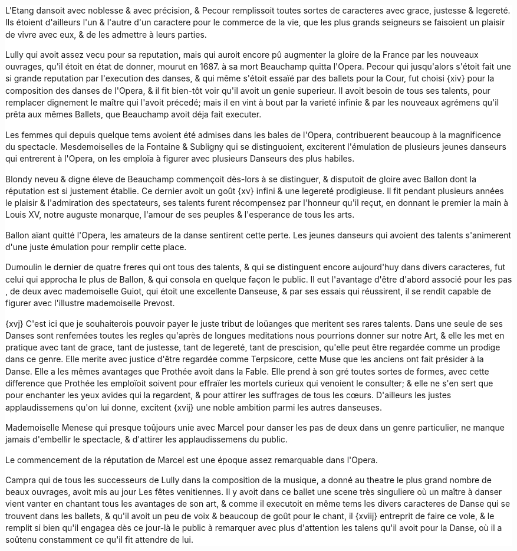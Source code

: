 L'Etang dansoit avec noblesse & avec précision, & Pecour remplissoit toutes sortes de caracteres avec grace, justesse & legereté. Ils étoient d'ailleurs l'un & l'autre d'un caractere pour le commerce de la vie, que les plus grands seigneurs se faisoient un plaisir de vivre avec eux, & de les admettre à leurs parties.

Lully qui avoit assez vecu pour sa reputation, mais qui auroit encore pû augmenter la gloire de la France par les nouveaux ouvrages, qu'il étoit en état de donner, mourut en 1687. à sa mort Beauchamp quitta l'Opera. Pecour qui jusqu'alors s'étoit fait une si grande reputation par l'execution des danses, & qui même s'étoit essaïé par des ballets pour la Cour, fut choisi {xiv} pour la composition des danses de l'Opera, & il fit bien-tôt voir qu'il avoit un genie superieur. Il avoit besoin de tous ses talents, pour remplacer dignement le maître qui l'avoit précedé; mais il en vint à bout par la varieté infinie & par les nouveaux agrémens qu'il prêta aux mêmes Ballets, que Beauchamp avoit déja fait executer.

Les femmes qui depuis quelque tems avoient été admises dans les bales de l'Opera, contribuerent beaucoup à la magnificence du spectacle. Mesdemoiselles de la Fontaine & Subligny qui se distinguoient, exciterent l'émulation de plusieurs jeunes danseurs qui entrerent à l'Opera, on les emploïa à figurer avec plusieurs Danseurs des plus habiles.

Blondy neveu & digne éleve de Beauchamp commençoit dès-lors à se distinguer, & disputoit de gloire avec Ballon dont la réputation est si justement établie. Ce dernier avoit un goût {xv} infini & une legereté prodigieuse. Il fit pendant plusieurs années le plaisir & l'admiration des spectateurs, ses talents furent récompensez par l'honneur qu'il reçut, en donnant le premier la main à Louis XV, notre auguste monarque, l'amour de ses peuples & l'esperance de tous les arts.

Ballon aïant quitté l'Opera, les amateurs de la danse sentirent cette perte. Les jeunes danseurs qui avoient des talents s'animerent d'une juste émulation pour remplir cette place.

Dumoulin le dernier de quatre freres qui ont tous des talents, & qui se distinguent encore aujourd'huy dans divers caracteres, fut celui qui approcha le plus de Ballon, & qui consola en quelque façon le public. Il eut l'avantage d'être d'abord associé pour les pas , de deux avec mademoiselle Guiot, qui étoit une excellente Danseuse, & par ses essais qui réussirent, il se rendit capable de figurer avec l'illustre mademoiselle Prevost.

{xvj} C'est ici que je souhaiterois pouvoir payer le juste tribut de loüanges que meritent ses rares talents. Dans une seule de ses Danses sont renfemées toutes les regles qu'après de longues meditations nous pourrions donner sur notre Art, & elle les met en pratique avec tant de grace, tant de justesse, tant de legereté, tant de prescision, qu'elle peut être regardée comme un prodige dans ce genre. Elle merite avec justice d'être regardée comme Terpsicore, cette Muse que les anciens ont fait présider à la Danse. Elle a les mêmes avantages que Prothée avoit dans la Fable. Elle prend à son gré toutes sortes de formes, avec cette difference que Prothée les emploïoit soivent pour effraïer les mortels curieux qui venoient le consulter; & elle ne s'en sert que pour enchanter les yeux avides qui la regardent, & pour attirer les suffrages de tous les cœurs. D'ailleurs les justes applaudissemens qu'on lui donne, excitent {xvij} une noble ambition parmi les autres danseuses.

Mademoiselle Menese qui presque toûjours unie avec Marcel pour danser les pas de deux dans un genre particulier, ne manque jamais d'embellir le spectacle, & d'attirer les applaudissemens du public.

Le commencement de la réputation de Marcel est une époque assez remarquable dans l'Opera.

Campra qui de tous les successeurs de Lully dans la composition de la musique, a donné au theatre le plus grand nombre de beaux ouvrages, avoit mis au jour Les fêtes venitiennes. Il y avoit dans ce ballet une scene très singuliere où un maître à danser vient vanter en chantant tous les avantages de son art, & comme il executoit en même tems les divers caracteres de Danse qui se trouvent dans les ballets, & qu'il avoit un peu de voix & beaucoup de goût pour le chant, il {xviij} entreprit de faire ce vole, & le remplit si bien qu'il engagea dès ce jour-là le public à remarquer avec plus d'attention les talens qu'il avoit pour la Danse, où il a soûtenu constamment ce qu'il fit attendre de lui.
